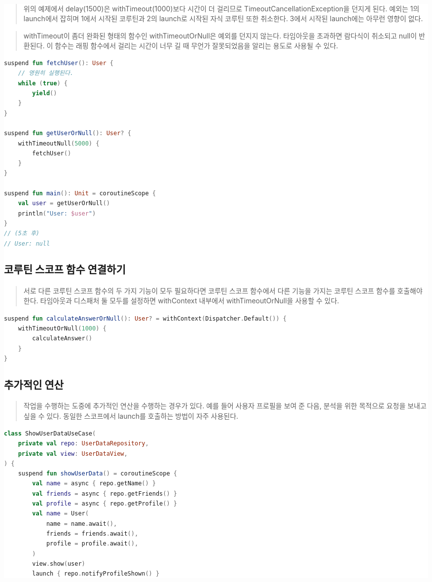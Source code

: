 ```kotlin
```

> 위의 예제에서 delay(1500)은 withTimeout(1000)보다 시간이 더 걸리므로 TimeoutCancellationException을 던지게 된다.
> 예외는 1의 launch에서 잡히며 1에서 시작된 코루틴과 2의 launch로 시작된 자식 코루틴 또한 취소한다.
> 3에서 시작된 launch에는 아무런 영향이 없다.

> withTimeout이 좀더 완화된 형태의 함수인 withTimeoutOrNull은 예외를 던지지 않는다.
> 타임아웃을 초과하면 람다식이 취소되고 null이 반환된다.
> 이 함수는 래핑 함수에서 걸리는 시간이 너무 길 때 무언가 잘못되었음을 알리는 용도로 사용될 수 있다.

```kotlin
suspend fun fetchUser(): User {
	// 영원히 실행된다.
	while (true) {
		yield()
	}
}

suspend fun getUserOrNull(): User? {
	withTimeoutNull(5000) {
		fetchUser()
	}
}

suspend fun main(): Unit = coroutineScope {
	val user = getUserOrNull()
	println("User: $user")
}
// (5초 후)
// User: null
```

## 코루틴 스코프 함수 연결하기
> 서로 다른 코루틴 스코프 함수의 두 가지 기능이 모두 필요하다면 코루틴 스코프 함수에서 다른 기능을 가지는 코루틴 스코프 함수를 호출해야 한다.
> 타임아웃과 디스패처 둘 모두를 설정하면 withContext 내부에서 withTimeoutOrNull을 사용할 수 있다.

```kotlin
suspend fun calculateAnswerOrNull(): User? = withContext(Dispatcher.Default()) {
	withTimeoutOrNull(1000) {
		calculateAnswer()
	}
}
```

## 추가적인 연산
> 작업을 수행하는 도중에 추가적인 연산을 수행하는 경우가 있다.
> 예를 들어 사용자 프로필을 보여 준 다음, 분석을 위한 목적으로 요청을 보내고 싶을 수 있다.
> 동일한 스코프에서 launch를 호출하는 방법이 자주 사용된다.

```kotlin
class ShowUserDataUseCase(
	private val repo: UserDataRepository,
	private val view: UserDataView,
) {
	suspend fun showUserData() = coroutineScope {
		val name = async { repo.getName() }
		val friends = async { repo.getFriends() }
		val profile = async { repo.getProfile() }
		val name = User(
			name = name.await(),
			friends = friends.await(),
			profile = profile.await(),
		)
		view.show(user)
		launch { repo.notifyProfileShown() }
```